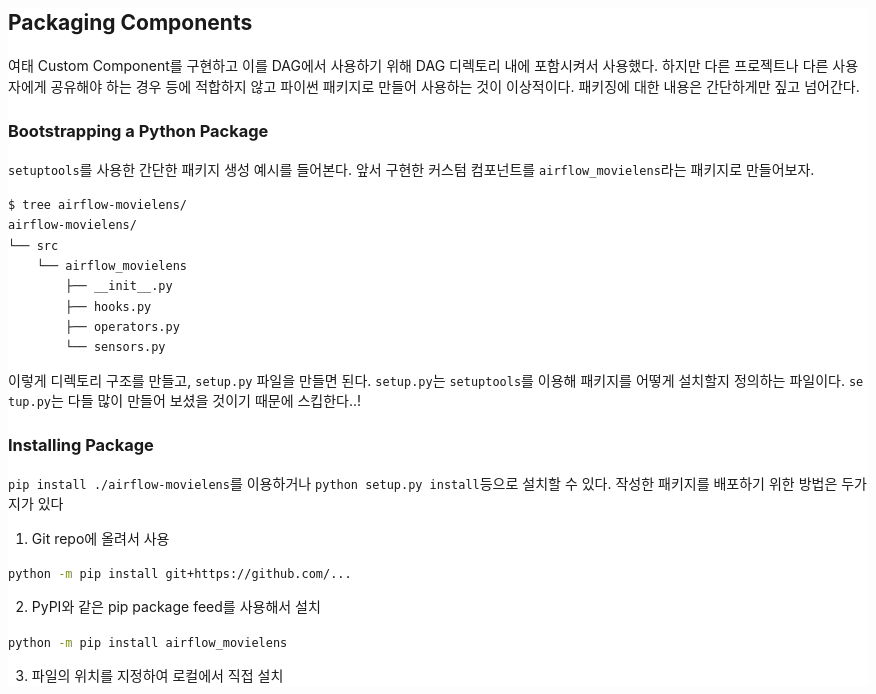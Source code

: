 ## Packaging Components
여태 Custom Component를 구현하고 이를 DAG에서 사용하기 위해 DAG 디렉토리 내에 포함시켜서 사용했다.
하지만 다른 프로젝트나 다른 사용자에게 공유해야 하는 경우 등에 적합하지 않고 파이썬 패키지로 만들어 사용하는 것이 이상적이다.
패키징에 대한 내용은 간단하게만 짚고 넘어간다.

### Bootstrapping a Python Package
`setuptools`를 사용한 간단한 패키지 생성 예시를 들어본다.
앞서 구현한 커스텀 컴포넌트를 `airflow_movielens`라는 패키지로 만들어보자.

```bash
$ tree airflow-movielens/
airflow-movielens/
└── src
    └── airflow_movielens
        ├── __init__.py
        ├── hooks.py
        ├── operators.py
        └── sensors.py
```
이렇게 디렉토리 구조를 만들고, `setup.py` 파일을 만들면 된다.
`setup.py`는 `setuptools`를 이용해 패키지를 어떻게 설치할지 정의하는 파일이다.
`setup.py`는 다들 많이 만들어 보셨을 것이기 때문에 스킵한다..!

### Installing Package
`pip install ./airflow-movielens`를 이용하거나 `python setup.py install`등으로 설치할 수 있다.
작성한 패키지를 배포하기 위한 방법은 두가지가 있다
1. Git repo에 올려서 사용
```bash
python -m pip install git+https://github.com/...
```
2. PyPI와 같은 pip package feed를 사용해서 설치
```bash
python -m pip install airflow_movielens
```
3. 파일의 위치를 지정하여 로컬에서 직접 설치